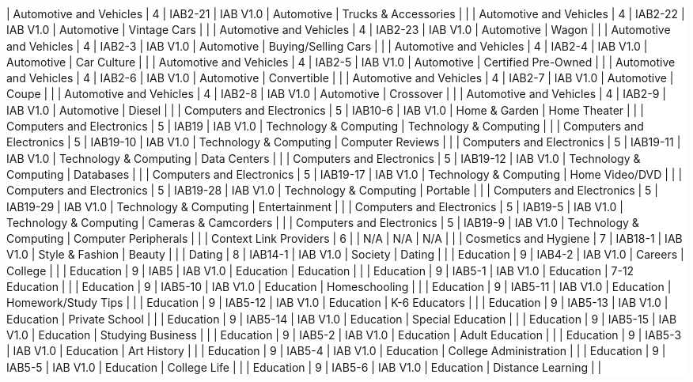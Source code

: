 | Automotive and Vehicles | 4 | IAB2-21 | IAB V1.0 | Automotive | Trucks & Accessories | |
| Automotive and Vehicles | 4 | IAB2-22 | IAB V1.0 | Automotive | Vintage Cars | |
| Automotive and Vehicles | 4 | IAB2-23 | IAB V1.0 | Automotive | Wagon | |
| Automotive and Vehicles | 4 | IAB2-3 | IAB V1.0 | Automotive | Buying/Selling Cars | |
| Automotive and Vehicles | 4 | IAB2-4 | IAB V1.0 | Automotive | Car Culture | |
| Automotive and Vehicles | 4 | IAB2-5 | IAB V1.0 | Automotive | Certified Pre-Owned | |
| Automotive and Vehicles | 4 | IAB2-6 | IAB V1.0 | Automotive | Convertible | |
| Automotive and Vehicles | 4 | IAB2-7 | IAB V1.0 | Automotive | Coupe | |
| Automotive and Vehicles | 4 | IAB2-8 | IAB V1.0 | Automotive | Crossover | |
| Automotive and Vehicles | 4 | IAB2-9 | IAB V1.0 | Automotive | Diesel | |
| Computers and Electronics | 5 | IAB10-6 | IAB V1.0 | Home & Garden | Home Theater | |
| Computers and Electronics | 5 | IAB19 | IAB V1.0 | Technology & Computing | Technology & Computing | |
| Computers and Electronics | 5 | IAB19-10 | IAB V1.0 | Technology & Computing | Computer Reviews | |
| Computers and Electronics | 5 | IAB19-11 | IAB V1.0 | Technology & Computing | Data Centers | |
| Computers and Electronics | 5 | IAB19-12 | IAB V1.0 | Technology & Computing | Databases | |
| Computers and Electronics | 5 | IAB19-17 | IAB V1.0 | Technology & Computing | Home Video/DVD | |
| Computers and Electronics | 5 | IAB19-28 | IAB V1.0 | Technology & Computing | Portable | |
| Computers and Electronics | 5 | IAB19-29 | IAB V1.0 | Technology & Computing | Entertainment | |
| Computers and Electronics | 5 | IAB19-5 | IAB V1.0 | Technology & Computing | Cameras & Camcorders | |
| Computers and Electronics | 5 | IAB19-9 | IAB V1.0 | Technology & Computing | Computer Peripherals | |
| Context Link Providers | 6 |  | N/A | N/A | N/A | |
| Cosmetics and Hygiene | 7 | IAB18-1 | IAB V1.0 | Style & Fashion | Beauty | |
| Dating | 8 | IAB14-1 | IAB V1.0 | Society | Dating | |
| Education | 9 | IAB4-2 | IAB V1.0 | Careers | College | |
| Education | 9 | IAB5 | IAB V1.0 | Education | Education | |
| Education | 9 | IAB5-1 | IAB V1.0 | Education | 7-12 Education | |
| Education | 9 | IAB5-10 | IAB V1.0 | Education | Homeschooling | |
| Education | 9 | IAB5-11 | IAB V1.0 | Education | Homework/Study Tips | |
| Education | 9 | IAB5-12 | IAB V1.0 | Education | K-6 Educators | |
| Education | 9 | IAB5-13 | IAB V1.0 | Education | Private School | |
| Education | 9 | IAB5-14 | IAB V1.0 | Education | Special Education | |
| Education | 9 | IAB5-15 | IAB V1.0 | Education | Studying Business | |
| Education | 9 | IAB5-2 | IAB V1.0 | Education | Adult Education | |
| Education | 9 | IAB5-3 | IAB V1.0 | Education | Art History | |
| Education | 9 | IAB5-4 | IAB V1.0 | Education | College Administration | |
| Education | 9 | IAB5-5 | IAB V1.0 | Education | College Life | |
| Education | 9 | IAB5-6 | IAB V1.0 | Education | Distance Learning | |